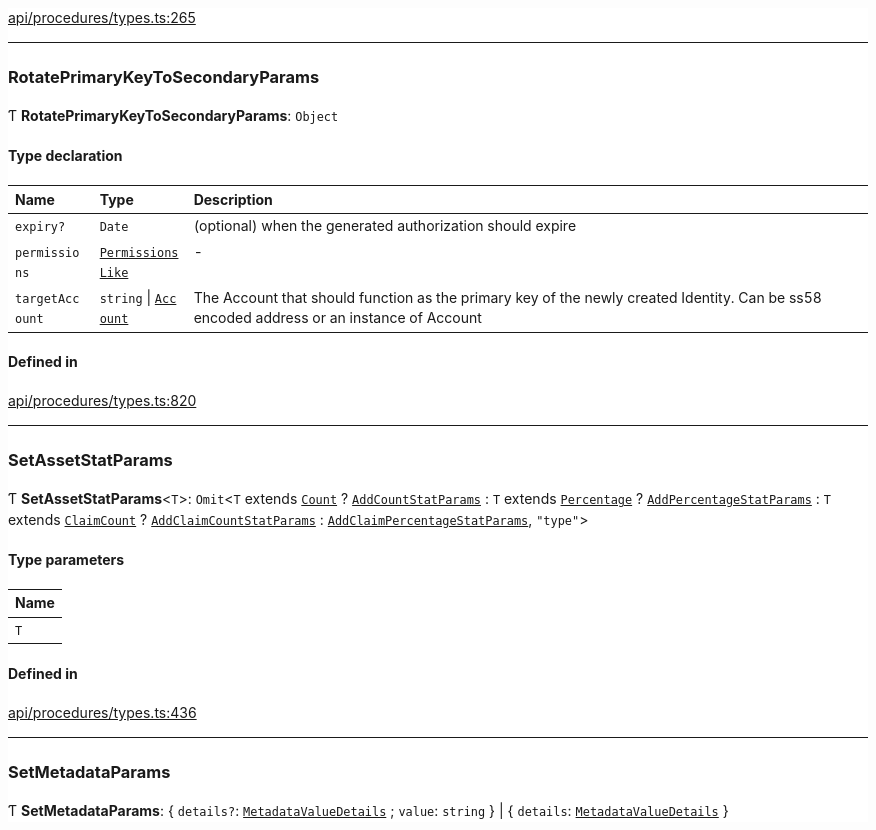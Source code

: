 [api/procedures/types.ts:265](https://github.com/PolymeshAssociation/polymesh-sdk/blob/654b99c8d/src/api/procedures/types.ts#L265)

___

### RotatePrimaryKeyToSecondaryParams

Ƭ **RotatePrimaryKeyToSecondaryParams**: `Object`

#### Type declaration

| Name | Type | Description |
| :------ | :------ | :------ |
| `expiry?` | `Date` | (optional) when the generated authorization should expire |
| `permissions` | [`PermissionsLike`](../../Entities/Types/Types.md#permissionslike) | - |
| `targetAccount` | `string` \| [`Account`](../../../../classes/API/Entities/Account/Account.md) | The Account that should function as the primary key of the newly created Identity. Can be ss58 encoded address or an instance of Account |

#### Defined in

[api/procedures/types.ts:820](https://github.com/PolymeshAssociation/polymesh-sdk/blob/654b99c8d/src/api/procedures/types.ts#L820)

___

### SetAssetStatParams

Ƭ **SetAssetStatParams**\<`T`\>: `Omit`\<`T` extends [`Count`](../../../../enums/API/Procedures/Types/TransferRestrictionType/TransferRestrictionType.md#count) ? [`AddCountStatParams`](Types.md#addcountstatparams) : `T` extends [`Percentage`](../../../../enums/API/Procedures/Types/TransferRestrictionType/TransferRestrictionType.md#percentage) ? [`AddPercentageStatParams`](Types.md#addpercentagestatparams) : `T` extends [`ClaimCount`](../../../../enums/API/Procedures/Types/TransferRestrictionType/TransferRestrictionType.md#claimcount) ? [`AddClaimCountStatParams`](Types.md#addclaimcountstatparams) : [`AddClaimPercentageStatParams`](Types.md#addclaimpercentagestatparams), ``"type"``\>

#### Type parameters

| Name |
| :------ |
| `T` |

#### Defined in

[api/procedures/types.ts:436](https://github.com/PolymeshAssociation/polymesh-sdk/blob/654b99c8d/src/api/procedures/types.ts#L436)

___

### SetMetadataParams

Ƭ **SetMetadataParams**: \{ `details?`: [`MetadataValueDetails`](../../Entities/MetadataEntry/Types/Types.md#metadatavaluedetails) ; `value`: `string`  } \| \{ `details`: [`MetadataValueDetails`](../../Entities/MetadataEntry/Types/Types.md#metadatavaluedetails)  }
